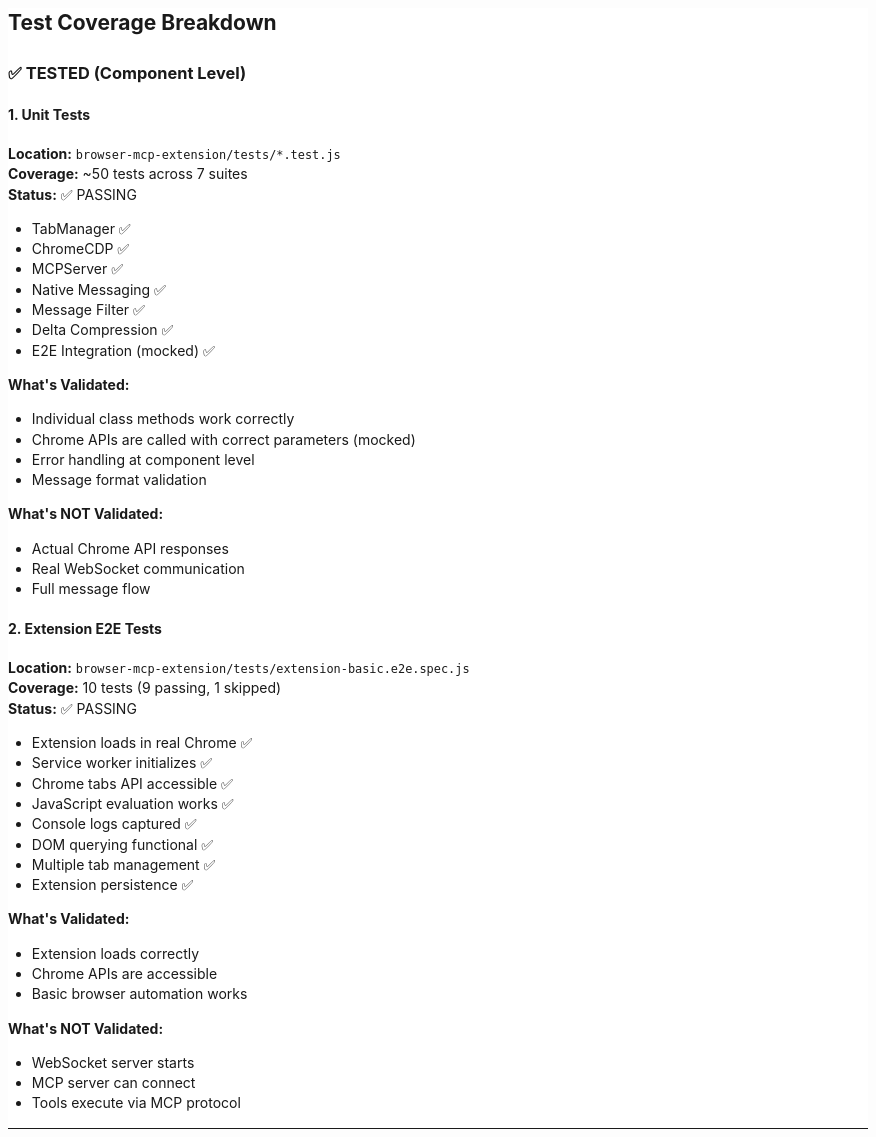 
## Test Coverage Breakdown

### ✅ TESTED (Component Level)

#### 1. Unit Tests
**Location:** `browser-mcp-extension/tests/*.test.js`  
**Coverage:** ~50 tests across 7 suites  
**Status:** ✅ PASSING

- TabManager ✅
- ChromeCDP ✅
- MCPServer ✅
- Native Messaging ✅
- Message Filter ✅
- Delta Compression ✅
- E2E Integration (mocked) ✅

**What's Validated:**
- Individual class methods work correctly
- Chrome APIs are called with correct parameters (mocked)
- Error handling at component level
- Message format validation

**What's NOT Validated:**
- Actual Chrome API responses
- Real WebSocket communication
- Full message flow

#### 2. Extension E2E Tests
**Location:** `browser-mcp-extension/tests/extension-basic.e2e.spec.js`  
**Coverage:** 10 tests (9 passing, 1 skipped)  
**Status:** ✅ PASSING

- Extension loads in real Chrome ✅
- Service worker initializes ✅
- Chrome tabs API accessible ✅
- JavaScript evaluation works ✅
- Console logs captured ✅
- DOM querying functional ✅
- Multiple tab management ✅
- Extension persistence ✅

**What's Validated:**
- Extension loads correctly
- Chrome APIs are accessible
- Basic browser automation works

**What's NOT Validated:**
- WebSocket server starts
- MCP server can connect
- Tools execute via MCP protocol

---